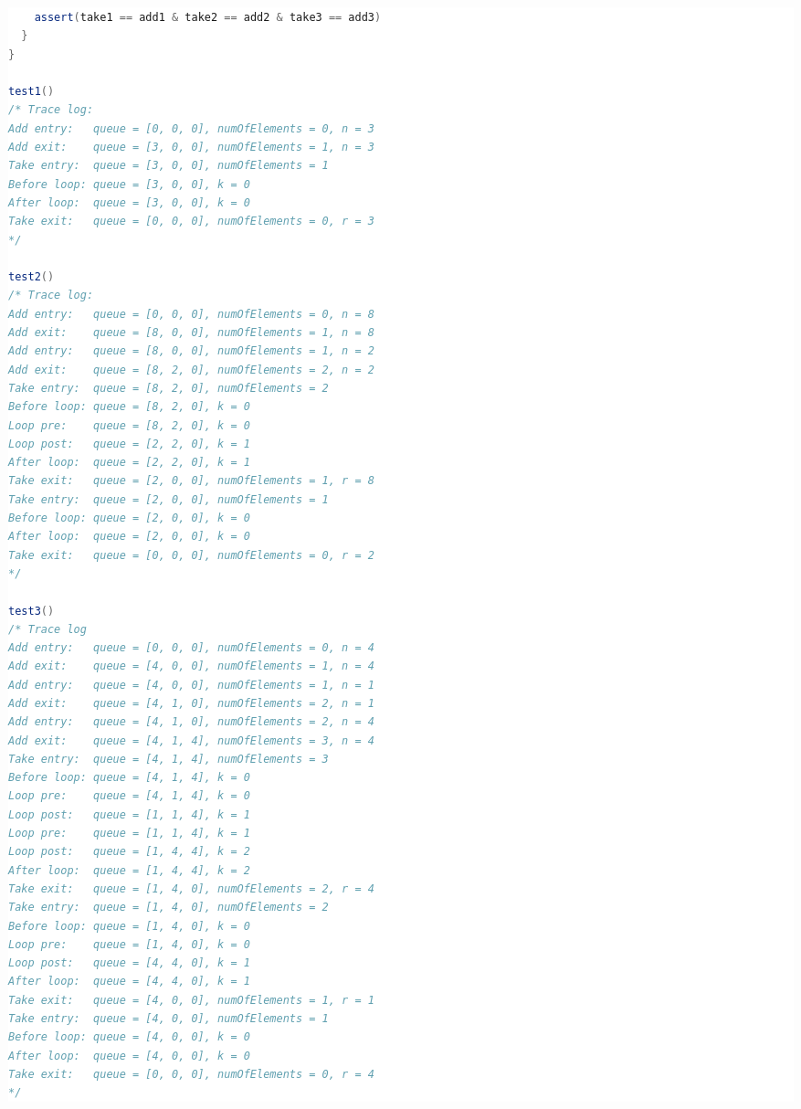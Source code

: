    ```scala
       assert(take1 == add1 & take2 == add2 & take3 == add3)
     }
   }
   
   test1()
   /* Trace log:
   Add entry:   queue = [0, 0, 0], numOfElements = 0, n = 3
   Add exit:    queue = [3, 0, 0], numOfElements = 1, n = 3
   Take entry:  queue = [3, 0, 0], numOfElements = 1
   Before loop: queue = [3, 0, 0], k = 0
   After loop:  queue = [3, 0, 0], k = 0
   Take exit:   queue = [0, 0, 0], numOfElements = 0, r = 3
   */
   
   test2()
   /* Trace log:
   Add entry:   queue = [0, 0, 0], numOfElements = 0, n = 8
   Add exit:    queue = [8, 0, 0], numOfElements = 1, n = 8
   Add entry:   queue = [8, 0, 0], numOfElements = 1, n = 2
   Add exit:    queue = [8, 2, 0], numOfElements = 2, n = 2
   Take entry:  queue = [8, 2, 0], numOfElements = 2
   Before loop: queue = [8, 2, 0], k = 0
   Loop pre:    queue = [8, 2, 0], k = 0
   Loop post:   queue = [2, 2, 0], k = 1
   After loop:  queue = [2, 2, 0], k = 1
   Take exit:   queue = [2, 0, 0], numOfElements = 1, r = 8
   Take entry:  queue = [2, 0, 0], numOfElements = 1
   Before loop: queue = [2, 0, 0], k = 0
   After loop:  queue = [2, 0, 0], k = 0
   Take exit:   queue = [0, 0, 0], numOfElements = 0, r = 2
   */
   
   test3()
   /* Trace log
   Add entry:   queue = [0, 0, 0], numOfElements = 0, n = 4
   Add exit:    queue = [4, 0, 0], numOfElements = 1, n = 4
   Add entry:   queue = [4, 0, 0], numOfElements = 1, n = 1
   Add exit:    queue = [4, 1, 0], numOfElements = 2, n = 1
   Add entry:   queue = [4, 1, 0], numOfElements = 2, n = 4
   Add exit:    queue = [4, 1, 4], numOfElements = 3, n = 4
   Take entry:  queue = [4, 1, 4], numOfElements = 3
   Before loop: queue = [4, 1, 4], k = 0
   Loop pre:    queue = [4, 1, 4], k = 0
   Loop post:   queue = [1, 1, 4], k = 1
   Loop pre:    queue = [1, 1, 4], k = 1
   Loop post:   queue = [1, 4, 4], k = 2
   After loop:  queue = [1, 4, 4], k = 2
   Take exit:   queue = [1, 4, 0], numOfElements = 2, r = 4
   Take entry:  queue = [1, 4, 0], numOfElements = 2
   Before loop: queue = [1, 4, 0], k = 0
   Loop pre:    queue = [1, 4, 0], k = 0
   Loop post:   queue = [4, 4, 0], k = 1
   After loop:  queue = [4, 4, 0], k = 1
   Take exit:   queue = [4, 0, 0], numOfElements = 1, r = 1
   Take entry:  queue = [4, 0, 0], numOfElements = 1
   Before loop: queue = [4, 0, 0], k = 0
   After loop:  queue = [4, 0, 0], k = 0
   Take exit:   queue = [0, 0, 0], numOfElements = 0, r = 4
   */
   ```
